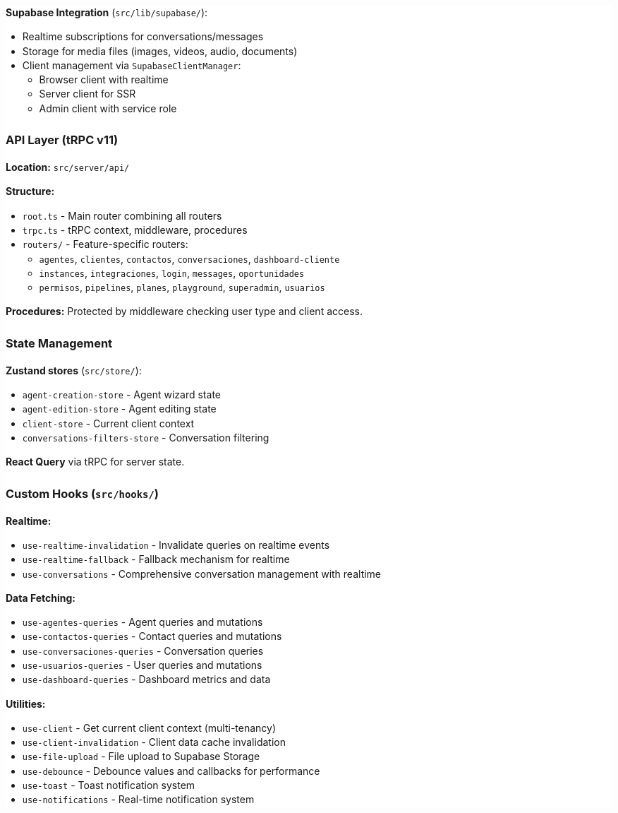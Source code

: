 **Supabase Integration** (`src/lib/supabase/`):
- Realtime subscriptions for conversations/messages
- Storage for media files (images, videos, audio, documents)
- Client management via `SupabaseClientManager`:
  - Browser client with realtime
  - Server client for SSR
  - Admin client with service role

### API Layer (tRPC v11)

**Location:** `src/server/api/`

**Structure:**
- `root.ts` - Main router combining all routers
- `trpc.ts` - tRPC context, middleware, procedures
- `routers/` - Feature-specific routers:
  - `agentes`, `clientes`, `contactos`, `conversaciones`, `dashboard-cliente`
  - `instances`, `integraciones`, `login`, `messages`, `oportunidades`
  - `permisos`, `pipelines`, `planes`, `playground`, `superadmin`, `usuarios`

**Procedures:** Protected by middleware checking user type and client access.

### State Management

**Zustand stores** (`src/store/`):
- `agent-creation-store` - Agent wizard state
- `agent-edition-store` - Agent editing state
- `client-store` - Current client context
- `conversations-filters-store` - Conversation filtering

**React Query** via tRPC for server state.

### Custom Hooks (`src/hooks/`)

**Realtime:**
- `use-realtime-invalidation` - Invalidate queries on realtime events
- `use-realtime-fallback` - Fallback mechanism for realtime
- `use-conversations` - Comprehensive conversation management with realtime

**Data Fetching:**
- `use-agentes-queries` - Agent queries and mutations
- `use-contactos-queries` - Contact queries and mutations
- `use-conversaciones-queries` - Conversation queries
- `use-usuarios-queries` - User queries and mutations
- `use-dashboard-queries` - Dashboard metrics and data

**Utilities:**
- `use-client` - Get current client context (multi-tenancy)
- `use-client-invalidation` - Client data cache invalidation
- `use-file-upload` - File upload to Supabase Storage
- `use-debounce` - Debounce values and callbacks for performance
- `use-toast` - Toast notification system
- `use-notifications` - Real-time notification system
